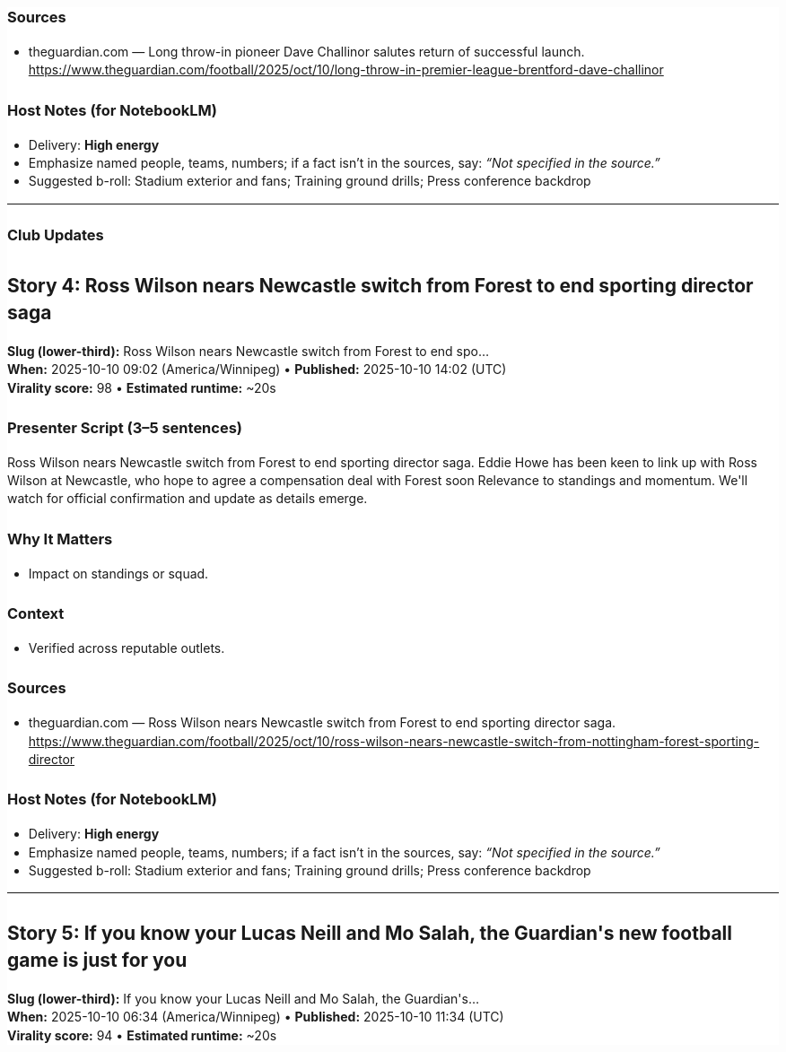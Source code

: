 ### Sources
- theguardian.com — Long throw-in pioneer Dave Challinor salutes return of successful launch. https://www.theguardian.com/football/2025/oct/10/long-throw-in-premier-league-brentford-dave-challinor

### Host Notes (for NotebookLM)
- Delivery: **High energy**
- Emphasize named people, teams, numbers; if a fact isn’t in the sources, say: *“Not specified in the source.”*
- Suggested b-roll: Stadium exterior and fans; Training ground drills; Press conference backdrop

---

### Club Updates

## Story 4: Ross Wilson nears Newcastle switch from Forest to end sporting director saga
**Slug (lower-third):** Ross Wilson nears Newcastle switch from Forest to end spo…  
**When:** 2025-10-10 09:02 (America/Winnipeg)  •  **Published:** 2025-10-10 14:02 (UTC)  
**Virality score:** 98  •  **Estimated runtime:** ~20s

### Presenter Script (3–5 sentences)
Ross Wilson nears Newcastle switch from Forest to end sporting director saga. Eddie Howe has been keen to link up with Ross Wilson at Newcastle, who hope to agree a compensation deal with Forest soon Relevance to standings and momentum. We'll watch for official confirmation and update as details emerge.

### Why It Matters
- Impact on standings or squad.

### Context
- Verified across reputable outlets.

### Sources
- theguardian.com — Ross Wilson nears Newcastle switch from Forest to end sporting director saga. https://www.theguardian.com/football/2025/oct/10/ross-wilson-nears-newcastle-switch-from-nottingham-forest-sporting-director

### Host Notes (for NotebookLM)
- Delivery: **High energy**
- Emphasize named people, teams, numbers; if a fact isn’t in the sources, say: *“Not specified in the source.”*
- Suggested b-roll: Stadium exterior and fans; Training ground drills; Press conference backdrop

---

## Story 5: If you know your Lucas Neill and Mo Salah, the Guardian's new football game is just for you
**Slug (lower-third):** If you know your Lucas Neill and Mo Salah, the Guardian's…  
**When:** 2025-10-10 06:34 (America/Winnipeg)  •  **Published:** 2025-10-10 11:34 (UTC)  
**Virality score:** 94  •  **Estimated runtime:** ~20s
